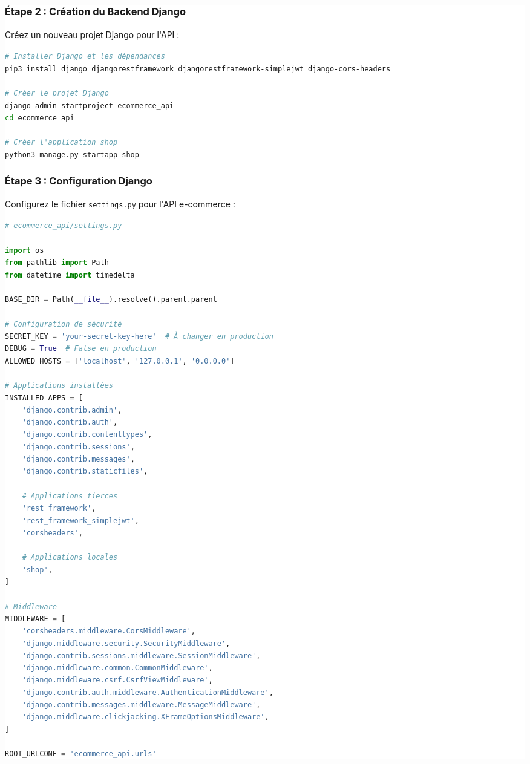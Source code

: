 ### Étape 2 : Création du Backend Django

Créez un nouveau projet Django pour l'API :

```bash
# Installer Django et les dépendances
pip3 install django djangorestframework djangorestframework-simplejwt django-cors-headers

# Créer le projet Django
django-admin startproject ecommerce_api
cd ecommerce_api

# Créer l'application shop
python3 manage.py startapp shop
```

### Étape 3 : Configuration Django

Configurez le fichier `settings.py` pour l'API e-commerce :

```python
# ecommerce_api/settings.py

import os
from pathlib import Path
from datetime import timedelta

BASE_DIR = Path(__file__).resolve().parent.parent

# Configuration de sécurité
SECRET_KEY = 'your-secret-key-here'  # À changer en production
DEBUG = True  # False en production
ALLOWED_HOSTS = ['localhost', '127.0.0.1', '0.0.0.0']

# Applications installées
INSTALLED_APPS = [
    'django.contrib.admin',
    'django.contrib.auth',
    'django.contrib.contenttypes',
    'django.contrib.sessions',
    'django.contrib.messages',
    'django.contrib.staticfiles',
    
    # Applications tierces
    'rest_framework',
    'rest_framework_simplejwt',
    'corsheaders',
    
    # Applications locales
    'shop',
]

# Middleware
MIDDLEWARE = [
    'corsheaders.middleware.CorsMiddleware',
    'django.middleware.security.SecurityMiddleware',
    'django.contrib.sessions.middleware.SessionMiddleware',
    'django.middleware.common.CommonMiddleware',
    'django.middleware.csrf.CsrfViewMiddleware',
    'django.contrib.auth.middleware.AuthenticationMiddleware',
    'django.contrib.messages.middleware.MessageMiddleware',
    'django.middleware.clickjacking.XFrameOptionsMiddleware',
]

ROOT_URLCONF = 'ecommerce_api.urls'
```